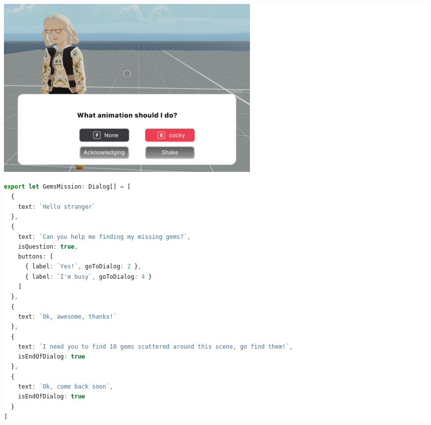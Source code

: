 <img src="screenshots/NPC3.png" width="500">

```ts
export let GemsMission: Dialog[] = [
  {
    text: `Hello stranger`
  },
  {
    text: `Can you help me finding my missing gems?`,
    isQuestion: true,
    buttons: [
      { label: `Yes!`, goToDialog: 2 },
      { label: `I'm busy`, goToDialog: 4 }
    ]
  },
  {
    text: `Ok, awesome, thanks!`
  },
  {
    text: `I need you to find 10 gems scattered around this scene, go find them!`,
    isEndOfDialog: true
  },
  {
    text: `Ok, come back soon`,
    isEndOfDialog: true
  }
]
```
